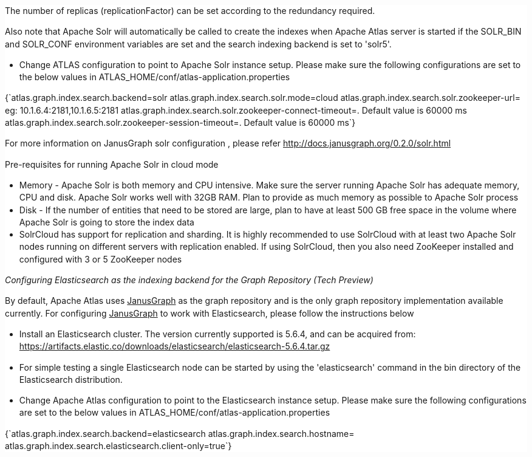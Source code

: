  The number of replicas (replicationFactor) can be set according to the redundancy required.

  Also note that Apache Solr will automatically be called to create the indexes when Apache Atlas server is started if the
  SOLR_BIN and SOLR_CONF environment variables are set and the search indexing backend is set to 'solr5'.

   * Change ATLAS configuration to point to Apache Solr instance setup. Please make sure the following configurations are set to the below values in ATLAS_HOME/conf/atlas-application.properties

<SyntaxHighlighter wrapLines={true} language="powershell" style={theme.dark}>
{`atlas.graph.index.search.backend=solr
atlas.graph.index.search.solr.mode=cloud
atlas.graph.index.search.solr.zookeeper-url=<the ZK quorum setup for solr as comma separated value> eg: 10.1.6.4:2181,10.1.6.5:2181
atlas.graph.index.search.solr.zookeeper-connect-timeout=<SolrCloud Zookeeper Connection Timeout>. Default value is 60000 ms
atlas.graph.index.search.solr.zookeeper-session-timeout=<SolrCloud Zookeeper Session Timeout>. Default value is 60000 ms`}
</SyntaxHighlighter>

For more information on JanusGraph solr configuration , please refer http://docs.janusgraph.org/0.2.0/solr.html

Pre-requisites for running Apache Solr in cloud mode
  * Memory - Apache Solr is both memory and CPU intensive. Make sure the server running Apache Solr has adequate memory, CPU and disk.
    Apache Solr works well with 32GB RAM. Plan to provide as much memory as possible to Apache Solr process
  * Disk - If the number of entities that need to be stored are large, plan to have at least 500 GB free space in the volume where Apache Solr is going to store the index data
  * SolrCloud has support for replication and sharding. It is highly recommended to use SolrCloud with at least two Apache Solr nodes running on different servers with replication enabled.
    If using SolrCloud, then you also need ZooKeeper installed and configured with 3 or 5 ZooKeeper nodes

*Configuring Elasticsearch as the indexing backend for the Graph Repository (Tech Preview)*

By default, Apache Atlas uses [JanusGraph](https://janusgraph.org/) as the graph repository and is the only graph repository implementation available currently. For configuring [JanusGraph](https://janusgraph.org/) to work with Elasticsearch, please follow the instructions below


   * Install an Elasticsearch cluster. The version currently supported is 5.6.4, and can be acquired from: https://artifacts.elastic.co/downloads/elasticsearch/elasticsearch-5.6.4.tar.gz


   * For simple testing a single Elasticsearch node can be started by using the 'elasticsearch' command in the bin directory of the Elasticsearch distribution.


   * Change Apache Atlas configuration to point to the Elasticsearch instance setup. Please make sure the following configurations are set to the below values in ATLAS_HOME/conf/atlas-application.properties


<SyntaxHighlighter wrapLines={true} language="powershell" style={theme.dark}>
{`atlas.graph.index.search.backend=elasticsearch
atlas.graph.index.search.hostname=<the hostname(s) of the Elasticsearch master nodes comma separated>
atlas.graph.index.search.elasticsearch.client-only=true`}
 </SyntaxHighlighter>
